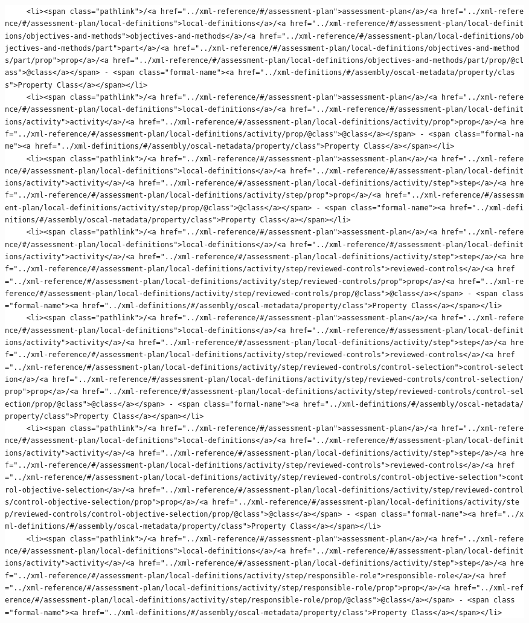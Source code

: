          <li><span class="pathlink">/<a href="../xml-reference/#/assessment-plan">assessment-plan</a>/<a href="../xml-reference/#/assessment-plan/local-definitions">local-definitions</a>/<a href="../xml-reference/#/assessment-plan/local-definitions/objectives-and-methods">objectives-and-methods</a>/<a href="../xml-reference/#/assessment-plan/local-definitions/objectives-and-methods/part">part</a>/<a href="../xml-reference/#/assessment-plan/local-definitions/objectives-and-methods/part/prop">prop</a>/<a href="../xml-reference/#/assessment-plan/local-definitions/objectives-and-methods/part/prop/@class">@class</a></span> - <span class="formal-name"><a href="../xml-definitions/#/assembly/oscal-metadata/property/class">Property Class</a></span></li>
         <li><span class="pathlink">/<a href="../xml-reference/#/assessment-plan">assessment-plan</a>/<a href="../xml-reference/#/assessment-plan/local-definitions">local-definitions</a>/<a href="../xml-reference/#/assessment-plan/local-definitions/activity">activity</a>/<a href="../xml-reference/#/assessment-plan/local-definitions/activity/prop">prop</a>/<a href="../xml-reference/#/assessment-plan/local-definitions/activity/prop/@class">@class</a></span> - <span class="formal-name"><a href="../xml-definitions/#/assembly/oscal-metadata/property/class">Property Class</a></span></li>
         <li><span class="pathlink">/<a href="../xml-reference/#/assessment-plan">assessment-plan</a>/<a href="../xml-reference/#/assessment-plan/local-definitions">local-definitions</a>/<a href="../xml-reference/#/assessment-plan/local-definitions/activity">activity</a>/<a href="../xml-reference/#/assessment-plan/local-definitions/activity/step">step</a>/<a href="../xml-reference/#/assessment-plan/local-definitions/activity/step/prop">prop</a>/<a href="../xml-reference/#/assessment-plan/local-definitions/activity/step/prop/@class">@class</a></span> - <span class="formal-name"><a href="../xml-definitions/#/assembly/oscal-metadata/property/class">Property Class</a></span></li>
         <li><span class="pathlink">/<a href="../xml-reference/#/assessment-plan">assessment-plan</a>/<a href="../xml-reference/#/assessment-plan/local-definitions">local-definitions</a>/<a href="../xml-reference/#/assessment-plan/local-definitions/activity">activity</a>/<a href="../xml-reference/#/assessment-plan/local-definitions/activity/step">step</a>/<a href="../xml-reference/#/assessment-plan/local-definitions/activity/step/reviewed-controls">reviewed-controls</a>/<a href="../xml-reference/#/assessment-plan/local-definitions/activity/step/reviewed-controls/prop">prop</a>/<a href="../xml-reference/#/assessment-plan/local-definitions/activity/step/reviewed-controls/prop/@class">@class</a></span> - <span class="formal-name"><a href="../xml-definitions/#/assembly/oscal-metadata/property/class">Property Class</a></span></li>
         <li><span class="pathlink">/<a href="../xml-reference/#/assessment-plan">assessment-plan</a>/<a href="../xml-reference/#/assessment-plan/local-definitions">local-definitions</a>/<a href="../xml-reference/#/assessment-plan/local-definitions/activity">activity</a>/<a href="../xml-reference/#/assessment-plan/local-definitions/activity/step">step</a>/<a href="../xml-reference/#/assessment-plan/local-definitions/activity/step/reviewed-controls">reviewed-controls</a>/<a href="../xml-reference/#/assessment-plan/local-definitions/activity/step/reviewed-controls/control-selection">control-selection</a>/<a href="../xml-reference/#/assessment-plan/local-definitions/activity/step/reviewed-controls/control-selection/prop">prop</a>/<a href="../xml-reference/#/assessment-plan/local-definitions/activity/step/reviewed-controls/control-selection/prop/@class">@class</a></span> - <span class="formal-name"><a href="../xml-definitions/#/assembly/oscal-metadata/property/class">Property Class</a></span></li>
         <li><span class="pathlink">/<a href="../xml-reference/#/assessment-plan">assessment-plan</a>/<a href="../xml-reference/#/assessment-plan/local-definitions">local-definitions</a>/<a href="../xml-reference/#/assessment-plan/local-definitions/activity">activity</a>/<a href="../xml-reference/#/assessment-plan/local-definitions/activity/step">step</a>/<a href="../xml-reference/#/assessment-plan/local-definitions/activity/step/reviewed-controls">reviewed-controls</a>/<a href="../xml-reference/#/assessment-plan/local-definitions/activity/step/reviewed-controls/control-objective-selection">control-objective-selection</a>/<a href="../xml-reference/#/assessment-plan/local-definitions/activity/step/reviewed-controls/control-objective-selection/prop">prop</a>/<a href="../xml-reference/#/assessment-plan/local-definitions/activity/step/reviewed-controls/control-objective-selection/prop/@class">@class</a></span> - <span class="formal-name"><a href="../xml-definitions/#/assembly/oscal-metadata/property/class">Property Class</a></span></li>
         <li><span class="pathlink">/<a href="../xml-reference/#/assessment-plan">assessment-plan</a>/<a href="../xml-reference/#/assessment-plan/local-definitions">local-definitions</a>/<a href="../xml-reference/#/assessment-plan/local-definitions/activity">activity</a>/<a href="../xml-reference/#/assessment-plan/local-definitions/activity/step">step</a>/<a href="../xml-reference/#/assessment-plan/local-definitions/activity/step/responsible-role">responsible-role</a>/<a href="../xml-reference/#/assessment-plan/local-definitions/activity/step/responsible-role/prop">prop</a>/<a href="../xml-reference/#/assessment-plan/local-definitions/activity/step/responsible-role/prop/@class">@class</a></span> - <span class="formal-name"><a href="../xml-definitions/#/assembly/oscal-metadata/property/class">Property Class</a></span></li>